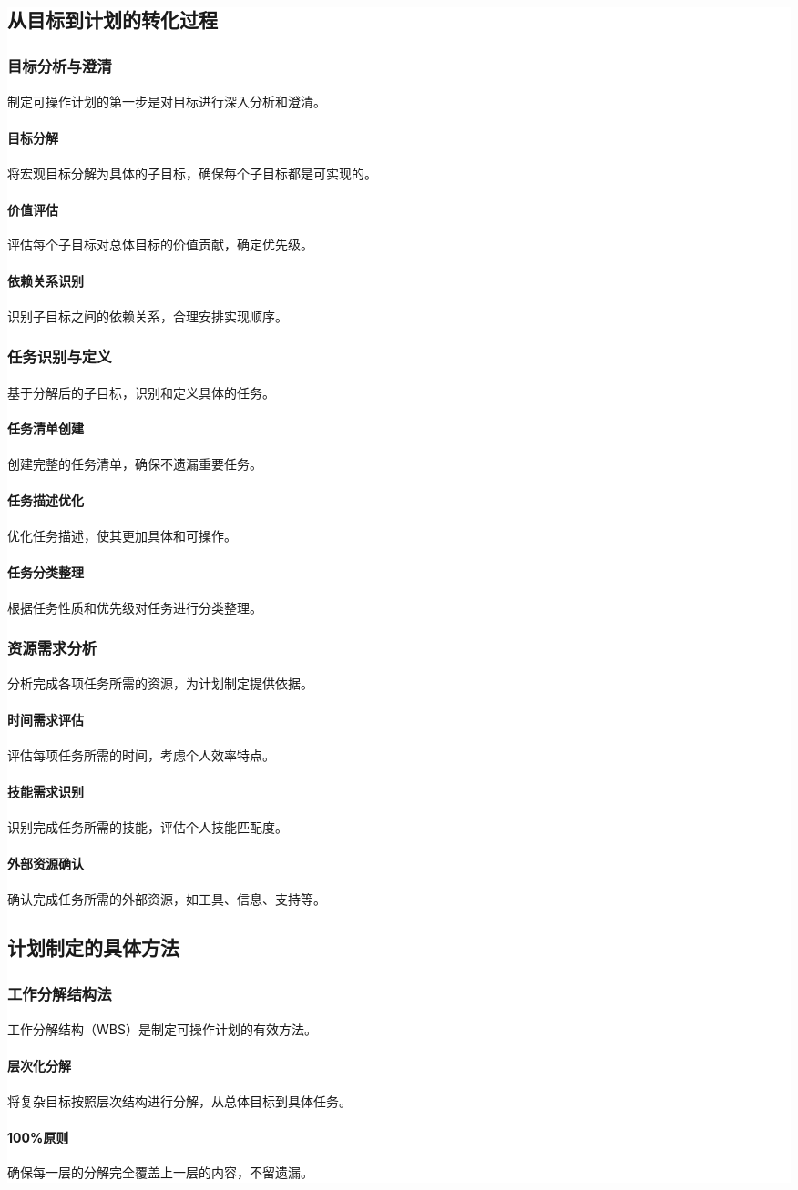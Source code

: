 ## 从目标到计划的转化过程

### 目标分析与澄清

制定可操作计划的第一步是对目标进行深入分析和澄清。

#### 目标分解
将宏观目标分解为具体的子目标，确保每个子目标都是可实现的。

#### 价值评估
评估每个子目标对总体目标的价值贡献，确定优先级。

#### 依赖关系识别
识别子目标之间的依赖关系，合理安排实现顺序。

### 任务识别与定义

基于分解后的子目标，识别和定义具体的任务。

#### 任务清单创建
创建完整的任务清单，确保不遗漏重要任务。

#### 任务描述优化
优化任务描述，使其更加具体和可操作。

#### 任务分类整理
根据任务性质和优先级对任务进行分类整理。

### 资源需求分析

分析完成各项任务所需的资源，为计划制定提供依据。

#### 时间需求评估
评估每项任务所需的时间，考虑个人效率特点。

#### 技能需求识别
识别完成任务所需的技能，评估个人技能匹配度。

#### 外部资源确认
确认完成任务所需的外部资源，如工具、信息、支持等。

## 计划制定的具体方法

### 工作分解结构法

工作分解结构（WBS）是制定可操作计划的有效方法。

#### 层次化分解
将复杂目标按照层次结构进行分解，从总体目标到具体任务。

#### 100%原则
确保每一层的分解完全覆盖上一层的内容，不留遗漏。
